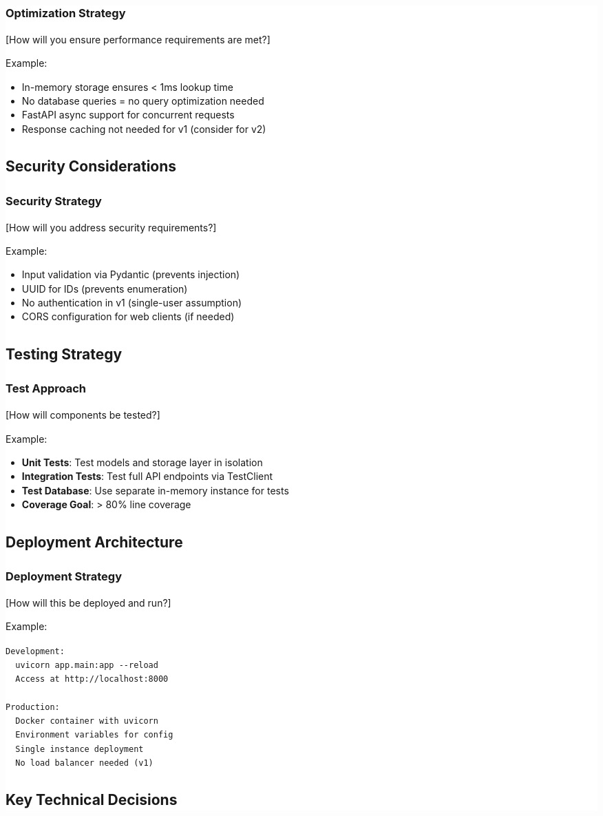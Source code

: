 ### Optimization Strategy
[How will you ensure performance requirements are met?]

Example:
- In-memory storage ensures < 1ms lookup time
- No database queries = no query optimization needed
- FastAPI async support for concurrent requests
- Response caching not needed for v1 (consider for v2)

## Security Considerations

### Security Strategy
[How will you address security requirements?]

Example:
- Input validation via Pydantic (prevents injection)
- UUID for IDs (prevents enumeration)
- No authentication in v1 (single-user assumption)
- CORS configuration for web clients (if needed)

## Testing Strategy

### Test Approach
[How will components be tested?]

Example:
- **Unit Tests**: Test models and storage layer in isolation
- **Integration Tests**: Test full API endpoints via TestClient
- **Test Database**: Use separate in-memory instance for tests
- **Coverage Goal**: > 80% line coverage

## Deployment Architecture

### Deployment Strategy
[How will this be deployed and run?]

Example:
```
Development:
  uvicorn app.main:app --reload
  Access at http://localhost:8000

Production:
  Docker container with uvicorn
  Environment variables for config
  Single instance deployment
  No load balancer needed (v1)
```

## Key Technical Decisions
